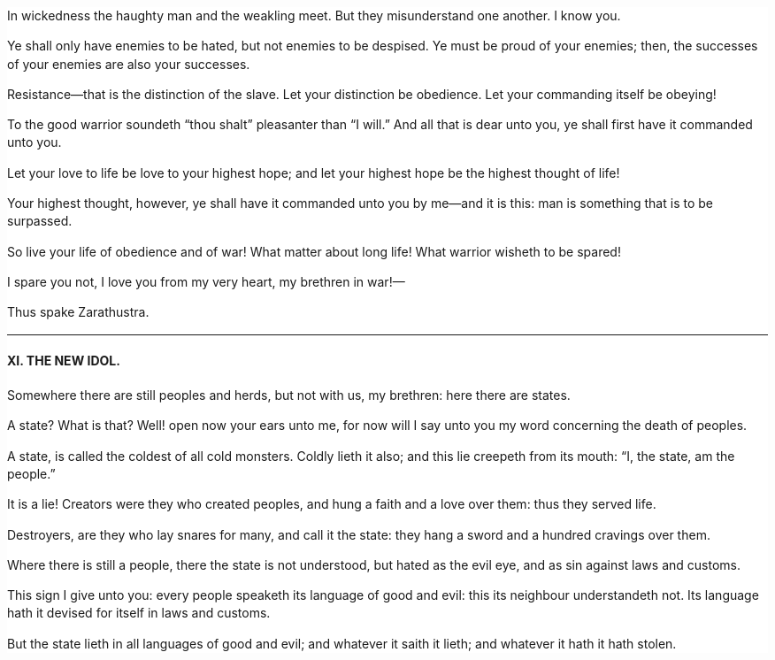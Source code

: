 In wickedness the haughty man and the weakling meet. But they misunderstand one another. I know you.

Ye shall only have enemies to be hated, but not enemies to be despised. Ye must be proud of your enemies; then, the successes of your enemies are also your successes.

Resistance—that is the distinction of the slave. Let your distinction be obedience. Let your commanding itself be obeying!

To the good warrior soundeth “thou shalt” pleasanter than “I will.” And all that is dear unto you, ye shall first have it commanded unto you.

Let your love to life be love to your highest hope; and let your highest hope be the highest thought of life!

Your highest thought, however, ye shall have it commanded unto you by me—and it is this: man is something that is to be surpassed.

So live your life of obedience and of war! What matter about long life! What warrior wisheth to be spared!

I spare you not, I love you from my very heart, my brethren in war!—

Thus spake Zarathustra.















---

#### XI. THE NEW IDOL.



Somewhere there are still peoples and herds, but not with us, my brethren: here there are states.

A state? What is that? Well! open now your ears unto me, for now will I say unto you my word concerning the death of peoples.

A state, is called the coldest of all cold monsters. Coldly lieth it also; and this lie creepeth from its mouth: “I, the state, am the people.”

It is a lie! Creators were they who created peoples, and hung a faith and a love over them: thus they served life.

Destroyers, are they who lay snares for many, and call it the state: they hang a sword and a hundred cravings over them.

Where there is still a people, there the state is not understood, but hated as the evil eye, and as sin against laws and customs.

This sign I give unto you: every people speaketh its language of good and evil: this its neighbour understandeth not. Its language hath it devised for itself in laws and customs.

But the state lieth in all languages of good and evil; and whatever it saith it lieth; and whatever it hath it hath stolen.
